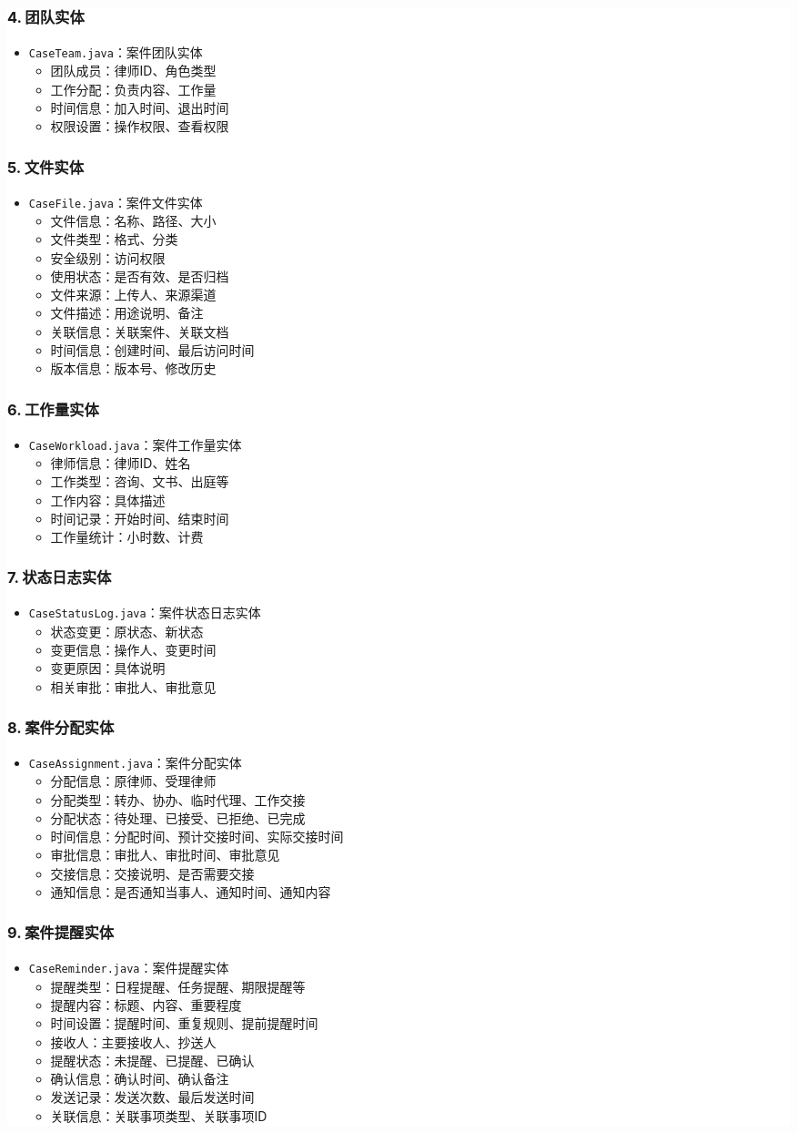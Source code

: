 ### 4. 团队实体
- `CaseTeam.java`：案件团队实体
  - 团队成员：律师ID、角色类型
  - 工作分配：负责内容、工作量
  - 时间信息：加入时间、退出时间
  - 权限设置：操作权限、查看权限

### 5. 文件实体
- `CaseFile.java`：案件文件实体
  - 文件信息：名称、路径、大小
  - 文件类型：格式、分类
  - 安全级别：访问权限
  - 使用状态：是否有效、是否归档
  - 文件来源：上传人、来源渠道
  - 文件描述：用途说明、备注
  - 关联信息：关联案件、关联文档
  - 时间信息：创建时间、最后访问时间
  - 版本信息：版本号、修改历史

### 6. 工作量实体
- `CaseWorkload.java`：案件工作量实体
  - 律师信息：律师ID、姓名
  - 工作类型：咨询、文书、出庭等
  - 工作内容：具体描述
  - 时间记录：开始时间、结束时间
  - 工作量统计：小时数、计费

### 7. 状态日志实体
- `CaseStatusLog.java`：案件状态日志实体
  - 状态变更：原状态、新状态
  - 变更信息：操作人、变更时间
  - 变更原因：具体说明
  - 相关审批：审批人、审批意见

### 8. 案件分配实体
- `CaseAssignment.java`：案件分配实体
  - 分配信息：原律师、受理律师
  - 分配类型：转办、协办、临时代理、工作交接
  - 分配状态：待处理、已接受、已拒绝、已完成
  - 时间信息：分配时间、预计交接时间、实际交接时间
  - 审批信息：审批人、审批时间、审批意见
  - 交接信息：交接说明、是否需要交接
  - 通知信息：是否通知当事人、通知时间、通知内容

### 9. 案件提醒实体
- `CaseReminder.java`：案件提醒实体
  - 提醒类型：日程提醒、任务提醒、期限提醒等
  - 提醒内容：标题、内容、重要程度
  - 时间设置：提醒时间、重复规则、提前提醒时间
  - 接收人：主要接收人、抄送人
  - 提醒状态：未提醒、已提醒、已确认
  - 确认信息：确认时间、确认备注
  - 发送记录：发送次数、最后发送时间
  - 关联信息：关联事项类型、关联事项ID
